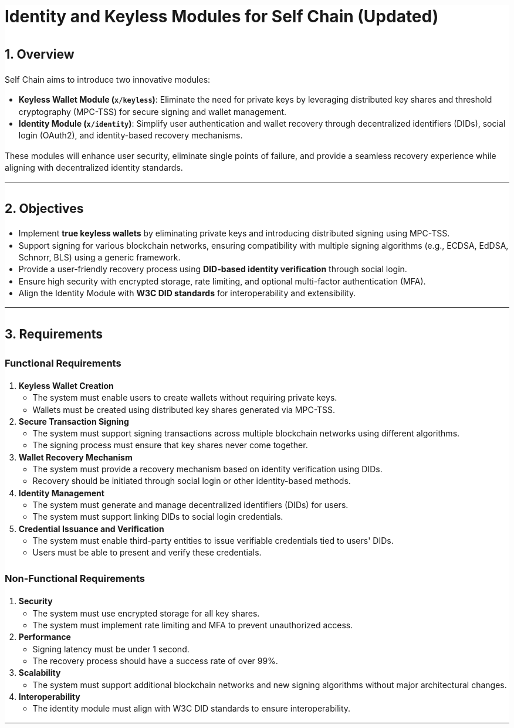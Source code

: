 # Identity and Keyless Modules for Self Chain (Updated)

## **1. Overview**
Self Chain aims to introduce two innovative modules:
- **Keyless Wallet Module (`x/keyless`)**: Eliminate the need for private keys by leveraging distributed key shares and threshold cryptography (MPC-TSS) for secure signing and wallet management.
- **Identity Module (`x/identity`)**: Simplify user authentication and wallet recovery through decentralized identifiers (DIDs), social login (OAuth2), and identity-based recovery mechanisms.

These modules will enhance user security, eliminate single points of failure, and provide a seamless recovery experience while aligning with decentralized identity standards.

---

## **2. Objectives**
- Implement **true keyless wallets** by eliminating private keys and introducing distributed signing using MPC-TSS.
- Support signing for various blockchain networks, ensuring compatibility with multiple signing algorithms (e.g., ECDSA, EdDSA, Schnorr, BLS) using a generic framework.
- Provide a user-friendly recovery process using **DID-based identity verification** through social login.
- Ensure high security with encrypted storage, rate limiting, and optional multi-factor authentication (MFA).
- Align the Identity Module with **W3C DID standards** for interoperability and extensibility.

---

## **3. Requirements**
### **Functional Requirements**
1. **Keyless Wallet Creation**
   - The system must enable users to create wallets without requiring private keys.
   - Wallets must be created using distributed key shares generated via MPC-TSS.
2. **Secure Transaction Signing**
   - The system must support signing transactions across multiple blockchain networks using different algorithms.
   - The signing process must ensure that key shares never come together.
3. **Wallet Recovery Mechanism**
   - The system must provide a recovery mechanism based on identity verification using DIDs.
   - Recovery should be initiated through social login or other identity-based methods.
4. **Identity Management**
   - The system must generate and manage decentralized identifiers (DIDs) for users.
   - The system must support linking DIDs to social login credentials.
5. **Credential Issuance and Verification**
   - The system must enable third-party entities to issue verifiable credentials tied to users' DIDs.
   - Users must be able to present and verify these credentials.

### **Non-Functional Requirements**
1. **Security**
   - The system must use encrypted storage for all key shares.
   - The system must implement rate limiting and MFA to prevent unauthorized access.
2. **Performance**
   - Signing latency must be under 1 second.
   - The recovery process should have a success rate of over 99%.
3. **Scalability**
   - The system must support additional blockchain networks and new signing algorithms without major architectural changes.
4. **Interoperability**
   - The identity module must align with W3C DID standards to ensure interoperability.

---